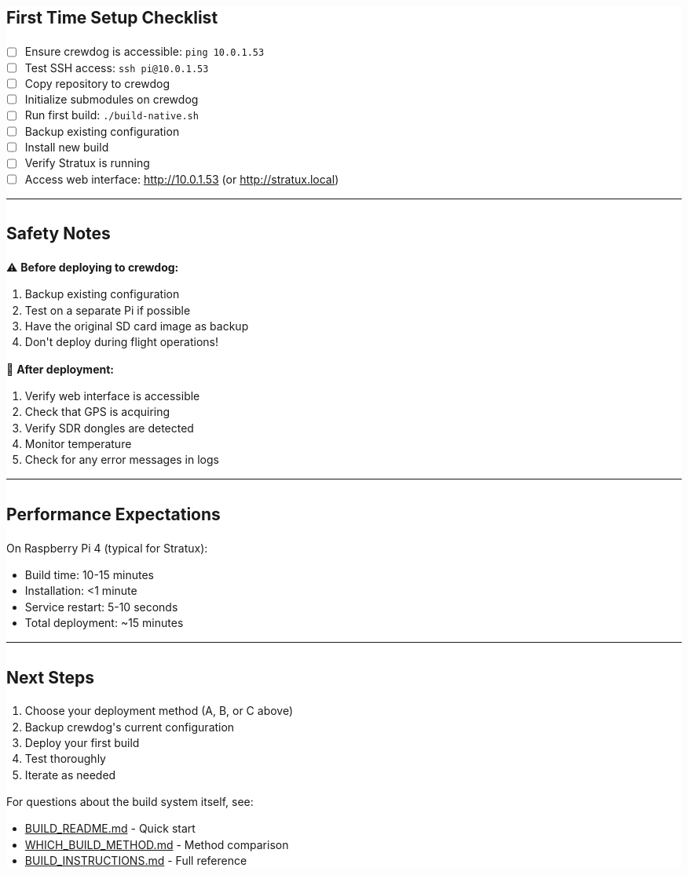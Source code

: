 
## First Time Setup Checklist

- [ ] Ensure crewdog is accessible: `ping 10.0.1.53`
- [ ] Test SSH access: `ssh pi@10.0.1.53`
- [ ] Copy repository to crewdog
- [ ] Initialize submodules on crewdog
- [ ] Run first build: `./build-native.sh`
- [ ] Backup existing configuration
- [ ] Install new build
- [ ] Verify Stratux is running
- [ ] Access web interface: http://10.0.1.53 (or http://stratux.local)

---

## Safety Notes

⚠️ **Before deploying to crewdog:**
1. Backup existing configuration
2. Test on a separate Pi if possible
3. Have the original SD card image as backup
4. Don't deploy during flight operations!

📝 **After deployment:**
1. Verify web interface is accessible
2. Check that GPS is acquiring
3. Verify SDR dongles are detected
4. Monitor temperature
5. Check for any error messages in logs

---

## Performance Expectations

On Raspberry Pi 4 (typical for Stratux):
- Build time: 10-15 minutes
- Installation: <1 minute
- Service restart: 5-10 seconds
- Total deployment: ~15 minutes

---

## Next Steps

1. Choose your deployment method (A, B, or C above)
2. Backup crewdog's current configuration
3. Deploy your first build
4. Test thoroughly
5. Iterate as needed

For questions about the build system itself, see:
- [BUILD_README.md](BUILD_README.md) - Quick start
- [WHICH_BUILD_METHOD.md](WHICH_BUILD_METHOD.md) - Method comparison
- [BUILD_INSTRUCTIONS.md](BUILD_INSTRUCTIONS.md) - Full reference
